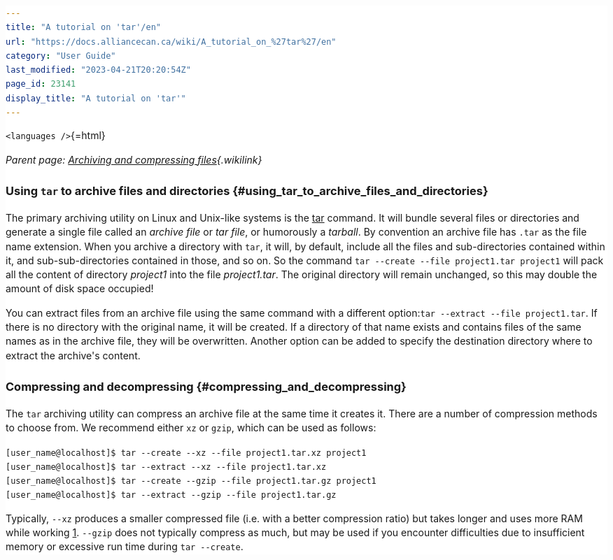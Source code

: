 ```yaml
---
title: "A tutorial on 'tar'/en"
url: "https://docs.alliancecan.ca/wiki/A_tutorial_on_%27tar%27/en"
category: "User Guide"
last_modified: "2023-04-21T20:20:54Z"
page_id: 23141
display_title: "A tutorial on 'tar'"
---
```


`<languages />`{=html}

*Parent page: [Archiving and compressing files](https://docs.alliancecan.ca/Archiving_and_compressing_files "Archiving and compressing files"){.wikilink}*

### Using `tar` to archive files and directories {#using_tar_to_archive_files_and_directories}

The primary archiving utility on Linux and Unix-like systems is the [tar](https://www.gnu.org/software/tar/manual/tar.html) command. It will bundle several files or directories and generate a single file called an *archive file* or *tar file*, or humorously a *tarball*. By convention an archive file has `.tar` as the file name extension. When you archive a directory with `tar`, it will, by default, include all the files and sub-directories contained within it, and sub-sub-directories contained in those, and so on. So the command `tar --create --file project1.tar project1` will pack all the content of directory *project1* into the file *project1.tar*. The original directory will remain unchanged, so this may double the amount of disk space occupied!

You can extract files from an archive file using the same command with a different option:`tar --extract --file project1.tar`. If there is no directory with the original name, it will be created. If a directory of that name exists and contains files of the same names as in the archive file, they will be overwritten. Another option can be added to specify the destination directory where to extract the archive\'s content.

### Compressing and decompressing {#compressing_and_decompressing}

The `tar` archiving utility can compress an archive file at the same time it creates it. There are a number of compression methods to choose from. We recommend either `xz` or `gzip`, which can be used as follows:

``` console
[user_name@localhost]$ tar --create --xz --file project1.tar.xz project1
[user_name@localhost]$ tar --extract --xz --file project1.tar.xz
[user_name@localhost]$ tar --create --gzip --file project1.tar.gz project1
[user_name@localhost]$ tar --extract --gzip --file project1.tar.gz
```

Typically, `--xz` produces a smaller compressed file (i.e. with a better compression ratio) but takes longer and uses more RAM while working [1](http://catchchallenger.first-world.info/wiki/Quick_Benchmark:_Gzip_vs_Bzip2_vs_LZMA_vs_XZ_vs_LZ4_vs_LZO). `--gzip` does not typically compress as much, but may be used if you encounter difficulties due to insufficient memory or excessive run time during `tar --create`.
